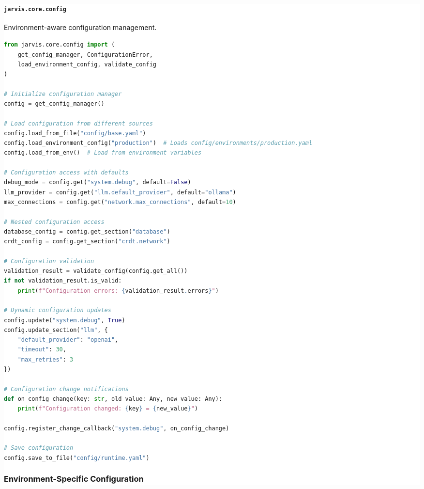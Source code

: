 #### `jarvis.core.config`

Environment-aware configuration management.

```python
from jarvis.core.config import (
    get_config_manager, ConfigurationError,
    load_environment_config, validate_config
)

# Initialize configuration manager
config = get_config_manager()

# Load configuration from different sources
config.load_from_file("config/base.yaml")
config.load_environment_config("production")  # Loads config/environments/production.yaml
config.load_from_env()  # Load from environment variables

# Configuration access with defaults
debug_mode = config.get("system.debug", default=False)
llm_provider = config.get("llm.default_provider", default="ollama")
max_connections = config.get("network.max_connections", default=10)

# Nested configuration access
database_config = config.get_section("database")
crdt_config = config.get_section("crdt.network")

# Configuration validation
validation_result = validate_config(config.get_all())
if not validation_result.is_valid:
    print(f"Configuration errors: {validation_result.errors}")

# Dynamic configuration updates
config.update("system.debug", True)
config.update_section("llm", {
    "default_provider": "openai",
    "timeout": 30,
    "max_retries": 3
})

# Configuration change notifications
def on_config_change(key: str, old_value: Any, new_value: Any):
    print(f"Configuration changed: {key} = {new_value}")

config.register_change_callback("system.debug", on_config_change)

# Save configuration
config.save_to_file("config/runtime.yaml")
```

### Environment-Specific Configuration
